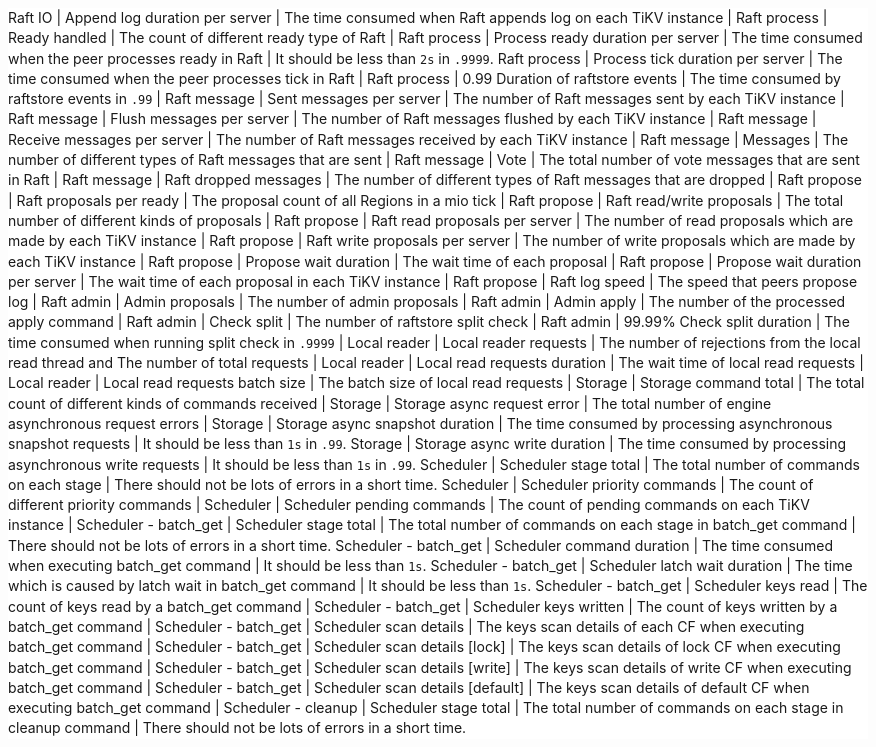 Raft IO | Append log duration per server | The time consumed when Raft appends log on each TiKV instance |
Raft process | Ready handled | The count of different ready type of Raft |
Raft process | Process ready duration per server | The time consumed when the peer processes ready in Raft | It should be less than `2s` in `.9999`.
Raft process | Process tick duration per server | The time consumed when the peer processes tick in Raft |
Raft process | 0.99 Duration of raftstore events | The time consumed by raftstore events in `.99` |
Raft message | Sent messages per server | The number of Raft messages sent by each TiKV instance |
Raft message | Flush messages per server | The number of Raft messages flushed by each TiKV instance |
Raft message | Receive messages per server | The number of Raft messages received by each TiKV instance |
Raft message | Messages | The number of different types of Raft messages that are sent |
Raft message | Vote | The total number of vote messages that are sent in Raft |
Raft message | Raft dropped messages | The number of different types of Raft messages that are dropped |
Raft propose | Raft proposals per ready | The proposal count of all Regions in a mio tick |
Raft propose | Raft read/write proposals | The total number of different kinds of proposals |
Raft propose | Raft read proposals per server | The number of read proposals which are made by each TiKV instance |
Raft propose | Raft write proposals per server | The number of write proposals which are made by each TiKV instance |
Raft propose | Propose wait duration | The wait time of each proposal |
Raft propose | Propose wait duration per server | The wait time of each proposal in each TiKV instance |
Raft propose | Raft log speed | The speed that peers propose log |
Raft admin | Admin proposals | The number of admin proposals |
Raft admin | Admin apply | The number of the processed apply command |
Raft admin | Check split | The number of raftstore split check |
Raft admin | 99.99% Check split duration | The time consumed when running split check in `.9999` |
Local reader | Local reader requests | The number of rejections from the local read thread and The number of total requests |
Local reader | Local read requests duration | The wait time of local read requests |
Local reader | Local read requests batch size | The batch size of local read requests |
Storage | Storage command total | The total count of different kinds of commands received |
Storage | Storage async request error | The total number of engine asynchronous request errors |
Storage | Storage async snapshot duration | The time consumed by processing asynchronous snapshot requests | It should be less than `1s` in `.99`.
Storage | Storage async write duration | The time consumed by processing asynchronous write requests | It should be less than `1s` in `.99`.
Scheduler | Scheduler stage total | The total number of commands on each stage | There should not be lots of errors in a short time.
Scheduler | Scheduler priority commands | The count of different priority commands |
Scheduler | Scheduler pending commands | The count of pending commands on each TiKV instance |
Scheduler - batch_get | Scheduler stage total | The total number of commands on each stage in batch_get command | There should not be lots of errors in a short time.
Scheduler - batch_get | Scheduler command duration | The time consumed when executing batch_get command | It should be less than `1s`.
Scheduler - batch_get | Scheduler latch wait duration | The time which is caused by latch wait in batch_get command | It should be less than `1s`.
Scheduler - batch_get | Scheduler keys read | The count of keys read by a batch_get command |
Scheduler - batch_get | Scheduler keys written | The count of keys written by a batch_get command |
Scheduler - batch_get | Scheduler scan details | The keys scan details of each CF when executing batch_get command |
Scheduler - batch_get | Scheduler scan details [lock] | The keys scan details of lock CF when executing batch_get command |
Scheduler - batch_get | Scheduler scan details [write] | The keys scan details of write CF when executing batch_get command |
Scheduler - batch_get | Scheduler scan details [default] | The keys scan details of default CF when executing batch_get command |
Scheduler - cleanup | Scheduler stage total | The total number of commands on each stage in cleanup command | There should not be lots of errors in a short time. 